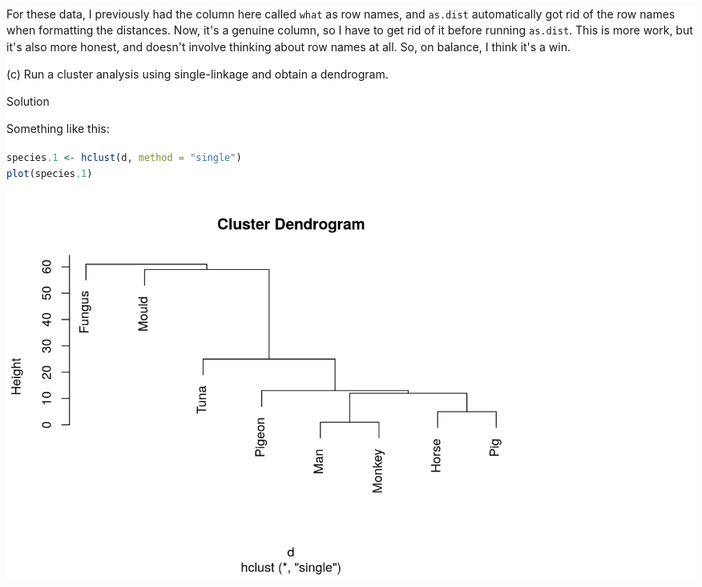For these data, I previously had the column here called
`what` as row names, and `as.dist` automatically got rid
of the row names when formatting the distances. Now, it's a
genuine column, so I have to get rid of it before running
`as.dist`. This is more work, but it's also more honest, and
doesn't involve thinking about row names at all. So, on balance, I
think it's a win.
  


(c) Run a cluster analysis using single-linkage and obtain a dendrogram.


Solution


Something like this:

```r
species.1 <- hclust(d, method = "single")
plot(species.1)
```

<img src="22-thingy_files/figure-html/unnamed-chunk-60-1.png" width="672"  />

